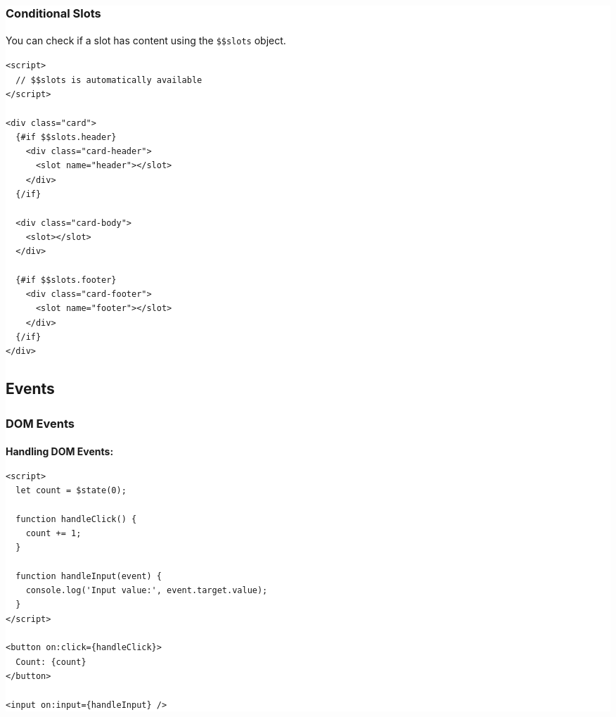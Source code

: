 ### Conditional Slots

You can check if a slot has content using the `$$slots` object.

```svelte
<script>
  // $$slots is automatically available
</script>

<div class="card">
  {#if $$slots.header}
    <div class="card-header">
      <slot name="header"></slot>
    </div>
  {/if}
  
  <div class="card-body">
    <slot></slot>
  </div>
  
  {#if $$slots.footer}
    <div class="card-footer">
      <slot name="footer"></slot>
    </div>
  {/if}
</div>
```

## Events

### DOM Events

**Handling DOM Events:**

```svelte
<script>
  let count = $state(0);
  
  function handleClick() {
    count += 1;
  }
  
  function handleInput(event) {
    console.log('Input value:', event.target.value);
  }
</script>

<button on:click={handleClick}>
  Count: {count}
</button>

<input on:input={handleInput} />
```
